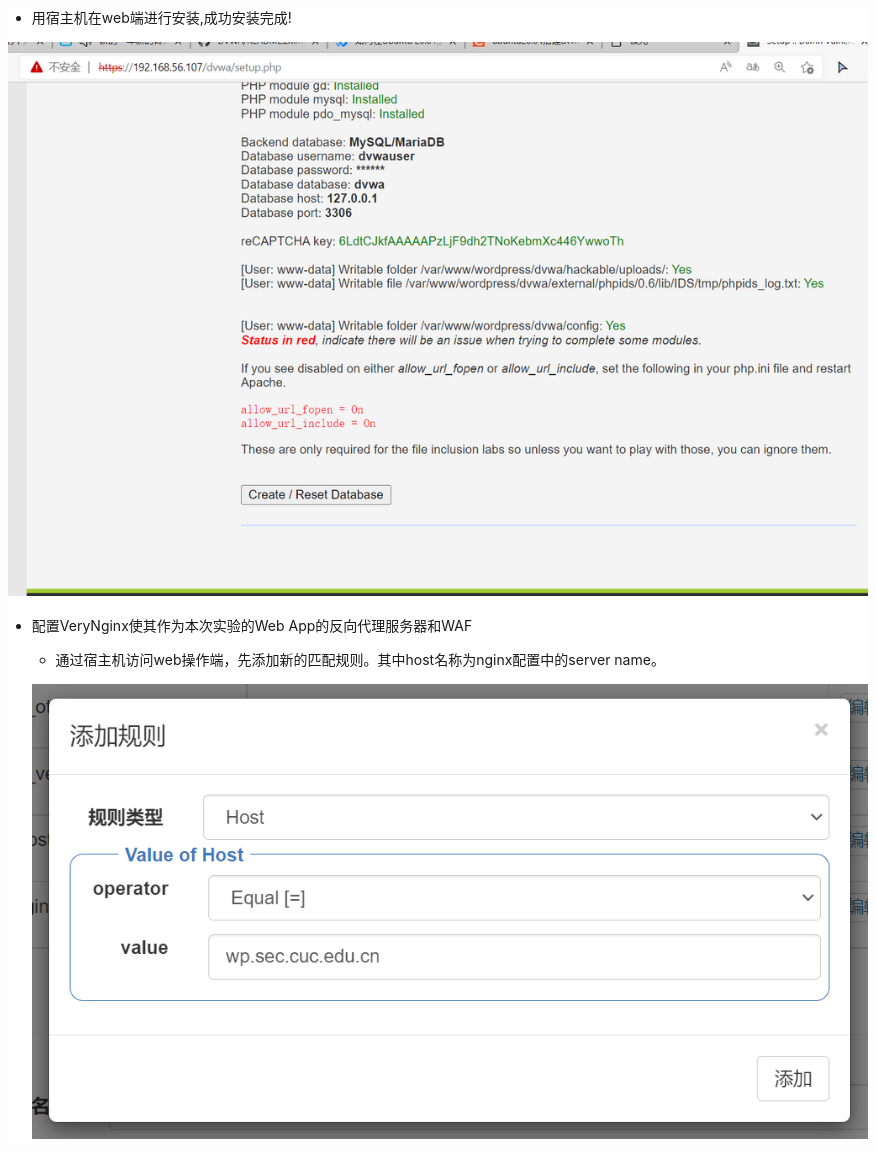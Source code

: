   * 用宿主机在web端进行安装,成功安装完成!
  
  ![](./img/setup.png)




* 配置VeryNginx使其作为本次实验的Web App的反向代理服务器和WAF
  * 通过宿主机访问web操作端，先添加新的匹配规则。其中host名称为nginx配置中的server name。
  
  ![](./img/add-condi.png)
